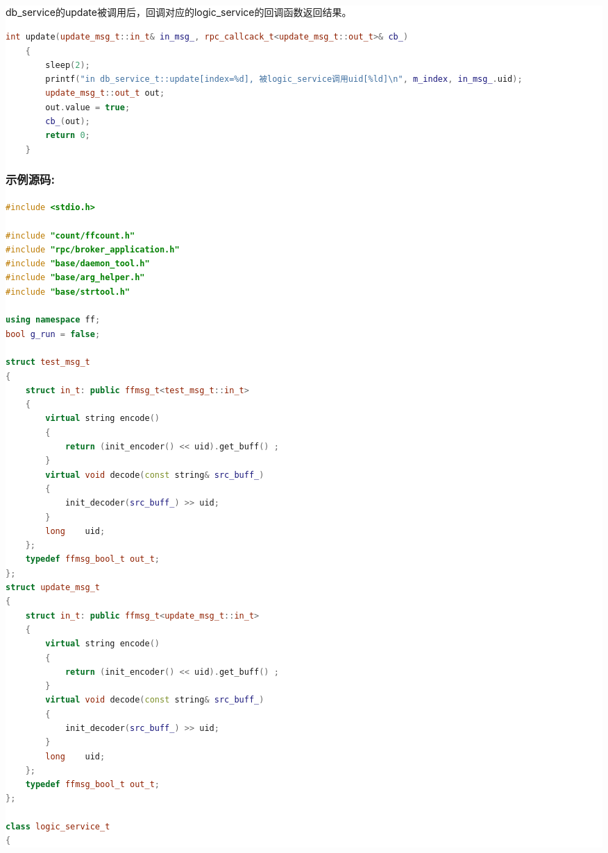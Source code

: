 

db_service的update被调用后，回调对应的logic_service的回调函数返回结果。
```cpp
int update(update_msg_t::in_t& in_msg_, rpc_callcack_t<update_msg_t::out_t>& cb_)
    {
        sleep(2);
        printf("in db_service_t::update[index=%d], 被logic_service调用uid[%ld]\n", m_index, in_msg_.uid);
        update_msg_t::out_t out;
        out.value = true;
        cb_(out);
        return 0;
    }
```

### 示例源码:

```cpp
#include <stdio.h>

#include "count/ffcount.h"
#include "rpc/broker_application.h"
#include "base/daemon_tool.h"
#include "base/arg_helper.h"
#include "base/strtool.h"

using namespace ff;
bool g_run = false;

struct test_msg_t
{
    struct in_t: public ffmsg_t<test_msg_t::in_t>
    {
        virtual string encode()
        {
            return (init_encoder() << uid).get_buff() ;
        }
        virtual void decode(const string& src_buff_)
        {
            init_decoder(src_buff_) >> uid;
        }
        long    uid;
    };
    typedef ffmsg_bool_t out_t;
};
struct update_msg_t
{
    struct in_t: public ffmsg_t<update_msg_t::in_t>
    {
        virtual string encode()
        {
            return (init_encoder() << uid).get_buff() ;
        }
        virtual void decode(const string& src_buff_)
        {
            init_decoder(src_buff_) >> uid;
        }
        long    uid;
    };
    typedef ffmsg_bool_t out_t;
};

class logic_service_t
{
```